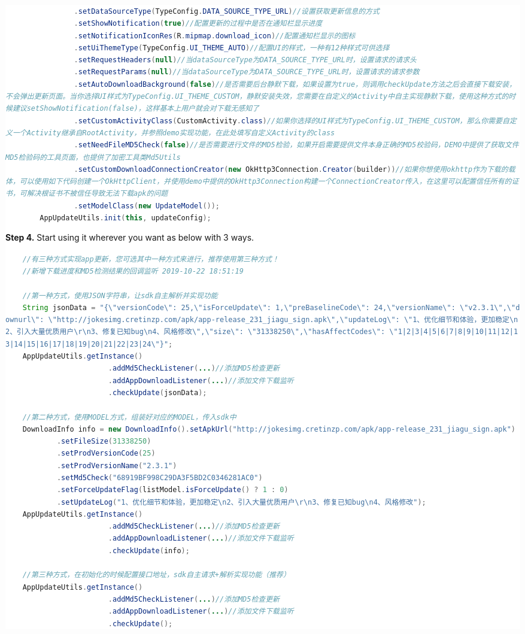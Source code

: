 ```java
                .setDataSourceType(TypeConfig.DATA_SOURCE_TYPE_URL)//设置获取更新信息的方式
                .setShowNotification(true)//配置更新的过程中是否在通知栏显示进度
                .setNotificationIconRes(R.mipmap.download_icon)//配置通知栏显示的图标
                .setUiThemeType(TypeConfig.UI_THEME_AUTO)//配置UI的样式，一种有12种样式可供选择
                .setRequestHeaders(null)//当dataSourceType为DATA_SOURCE_TYPE_URL时，设置请求的请求头
                .setRequestParams(null)//当dataSourceType为DATA_SOURCE_TYPE_URL时，设置请求的请求参数
                .setAutoDownloadBackground(false)//是否需要后台静默下载，如果设置为true，则调用checkUpdate方法之后会直接下载安装，不会弹出更新页面。当你选择UI样式为TypeConfig.UI_THEME_CUSTOM，静默安装失效，您需要在自定义的Activity中自主实现静默下载，使用这种方式的时候建议setShowNotification(false)，这样基本上用户就会对下载无感知了
                .setCustomActivityClass(CustomActivity.class)//如果你选择的UI样式为TypeConfig.UI_THEME_CUSTOM，那么你需要自定义一个Activity继承自RootActivity，并参照demo实现功能，在此处填写自定义Activity的class
                .setNeedFileMD5Check(false)//是否需要进行文件的MD5检验，如果开启需要提供文件本身正确的MD5校验码，DEMO中提供了获取文件MD5检验码的工具页面，也提供了加密工具类Md5Utils
                .setCustomDownloadConnectionCreator(new OkHttp3Connection.Creator(builder))//如果你想使用okhttp作为下载的载体，可以使用如下代码创建一个OkHttpClient，并使用demo中提供的OkHttp3Connection构建一个ConnectionCreator传入，在这里可以配置信任所有的证书，可解决根证书不被信任导致无法下载apk的问题
                .setModelClass(new UpdateModel());
        AppUpdateUtils.init(this, updateConfig);

```

**Step 4.** Start using it wherever you want as below with 3 ways.

```java
    //有三种方式实现app更新，您可选其中一种方式来进行，推荐使用第三种方式！
    //新增下载进度和MD5检测结果的回调监听 2019-10-22 18:51:19

    //第一种方式，使用JSON字符串，让sdk自主解析并实现功能
    String jsonData = "{\"versionCode\": 25,\"isForceUpdate\": 1,\"preBaselineCode\": 24,\"versionName\": \"v2.3.1\",\"downurl\": \"http://jokesimg.cretinzp.com/apk/app-release_231_jiagu_sign.apk\",\"updateLog\": \"1、优化细节和体验，更加稳定\n2、引入大量优质用户\r\n3、修复已知bug\n4、风格修改\",\"size\": \"31338250\",\"hasAffectCodes\": \"1|2|3|4|5|6|7|8|9|10|11|12|13|14|15|16|17|18|19|20|21|22|23|24\"}";
    AppUpdateUtils.getInstance()
                        .addMd5CheckListener(...)//添加MD5检查更新
                        .addAppDownloadListener(...)//添加文件下载监听
                        .checkUpdate(jsonData);

    //第二种方式，使用MODEL方式，组装好对应的MODEL，传入sdk中
    DownloadInfo info = new DownloadInfo().setApkUrl("http://jokesimg.cretinzp.com/apk/app-release_231_jiagu_sign.apk")
            .setFileSize(31338250)
            .setProdVersionCode(25)
            .setProdVersionName("2.3.1")
            .setMd5Check("68919BF998C29DA3F5BD2C0346281AC0")
            .setForceUpdateFlag(listModel.isForceUpdate() ? 1 : 0)
            .setUpdateLog("1、优化细节和体验，更加稳定\n2、引入大量优质用户\r\n3、修复已知bug\n4、风格修改");
    AppUpdateUtils.getInstance()
                        .addMd5CheckListener(...)//添加MD5检查更新
                        .addAppDownloadListener(...)//添加文件下载监听
                        .checkUpdate(info);

    //第三种方式，在初始化的时候配置接口地址，sdk自主请求+解析实现功能（推荐）
    AppUpdateUtils.getInstance()
                        .addMd5CheckListener(...)//添加MD5检查更新
                        .addAppDownloadListener(...)//添加文件下载监听
                        .checkUpdate();

```
